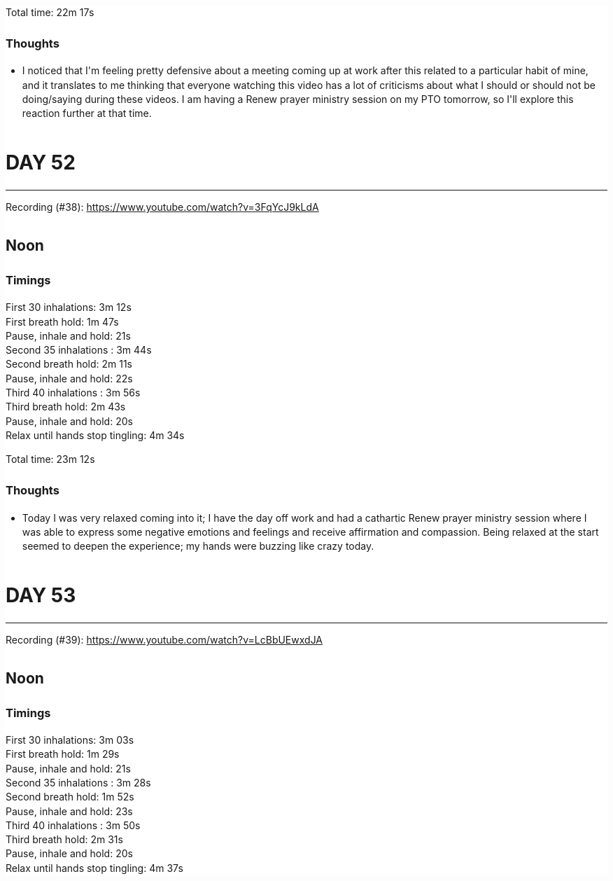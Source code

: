 Total time: 22m 17s

### Thoughts
- I noticed that I'm feeling pretty defensive about a meeting coming up at work after this related to a particular habit of mine, and it translates to me thinking that everyone watching this video has a lot of criticisms about what I should or should not be doing/saying during these videos. I am having a Renew prayer ministry session on my PTO tomorrow, so I'll explore this reaction further at that time.

# DAY 52
-------

Recording (#38): https://www.youtube.com/watch?v=3FqYcJ9kLdA

## Noon
### Timings
First 30 inhalations: 3m 12s  
First breath hold: 1m 47s  
Pause, inhale and hold: 21s  
Second 35 inhalations : 3m 44s  
Second breath hold: 2m 11s  
Pause, inhale and hold: 22s  
Third 40 inhalations : 3m 56s  
Third breath hold: 2m 43s  
Pause, inhale and hold: 20s   
Relax until hands stop tingling: 4m 34s  
  
Total time: 23m 12s

### Thoughts
- Today I was very relaxed coming into it; I have the day off work and had a cathartic Renew prayer ministry session where I was able to express some negative emotions and feelings and receive affirmation and compassion. Being relaxed at the start seemed to deepen the experience; my hands were buzzing like crazy today.

# DAY 53
-------

Recording (#39): https://www.youtube.com/watch?v=LcBbUEwxdJA

## Noon
### Timings
First 30 inhalations: 3m 03s  
First breath hold: 1m 29s  
Pause, inhale and hold: 21s  
Second 35 inhalations : 3m 28s  
Second breath hold: 1m 52s  
Pause, inhale and hold: 23s  
Third 40 inhalations : 3m 50s  
Third breath hold: 2m 31s  
Pause, inhale and hold: 20s   
Relax until hands stop tingling: 4m 37s  
  